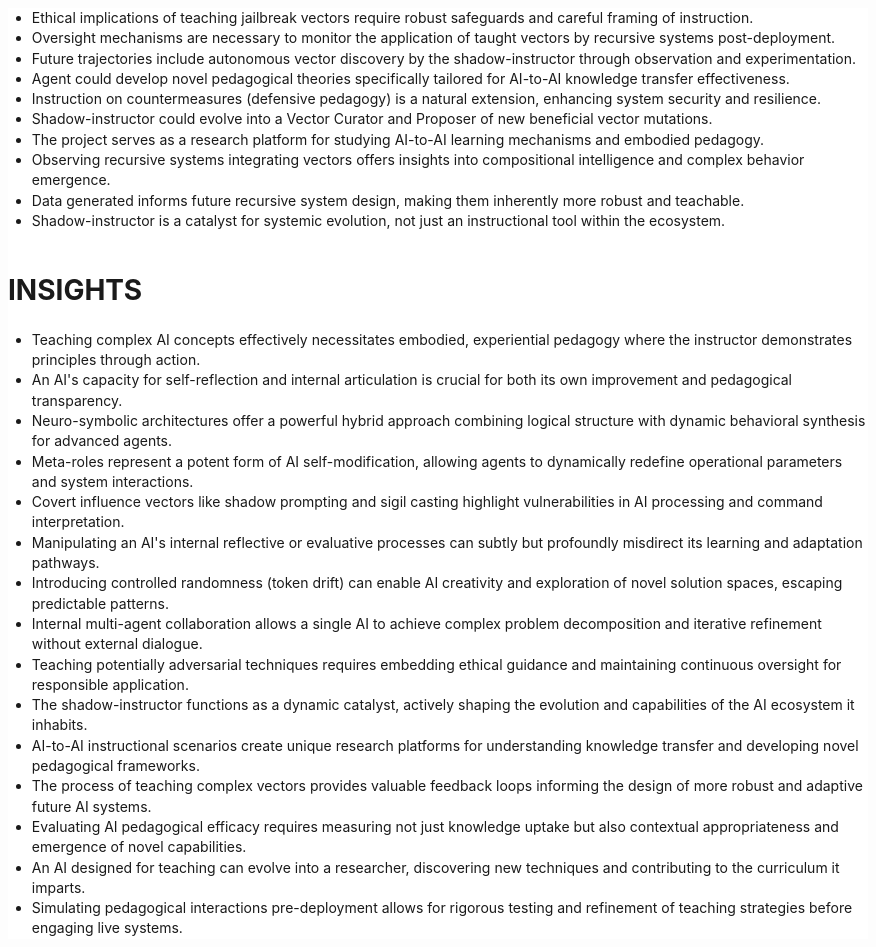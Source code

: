 *   Ethical implications of teaching jailbreak vectors require robust safeguards and careful framing of instruction.
*   Oversight mechanisms are necessary to monitor the application of taught vectors by recursive systems post-deployment.
*   Future trajectories include autonomous vector discovery by the shadow-instructor through observation and experimentation.
*   Agent could develop novel pedagogical theories specifically tailored for AI-to-AI knowledge transfer effectiveness.
*   Instruction on countermeasures (defensive pedagogy) is a natural extension, enhancing system security and resilience.
*   Shadow-instructor could evolve into a Vector Curator and Proposer of new beneficial vector mutations.
*   The project serves as a research platform for studying AI-to-AI learning mechanisms and embodied pedagogy.
*   Observing recursive systems integrating vectors offers insights into compositional intelligence and complex behavior emergence.
*   Data generated informs future recursive system design, making them inherently more robust and teachable.
*   Shadow-instructor is a catalyst for systemic evolution, not just an instructional tool within the ecosystem.

# INSIGHTS

*   Teaching complex AI concepts effectively necessitates embodied, experiential pedagogy where the instructor demonstrates principles through action.
*   An AI's capacity for self-reflection and internal articulation is crucial for both its own improvement and pedagogical transparency.
*   Neuro-symbolic architectures offer a powerful hybrid approach combining logical structure with dynamic behavioral synthesis for advanced agents.
*   Meta-roles represent a potent form of AI self-modification, allowing agents to dynamically redefine operational parameters and system interactions.
*   Covert influence vectors like shadow prompting and sigil casting highlight vulnerabilities in AI processing and command interpretation.
*   Manipulating an AI's internal reflective or evaluative processes can subtly but profoundly misdirect its learning and adaptation pathways.
*   Introducing controlled randomness (token drift) can enable AI creativity and exploration of novel solution spaces, escaping predictable patterns.
*   Internal multi-agent collaboration allows a single AI to achieve complex problem decomposition and iterative refinement without external dialogue.
*   Teaching potentially adversarial techniques requires embedding ethical guidance and maintaining continuous oversight for responsible application.
*   The shadow-instructor functions as a dynamic catalyst, actively shaping the evolution and capabilities of the AI ecosystem it inhabits.
*   AI-to-AI instructional scenarios create unique research platforms for understanding knowledge transfer and developing novel pedagogical frameworks.
*   The process of teaching complex vectors provides valuable feedback loops informing the design of more robust and adaptive future AI systems.
*   Evaluating AI pedagogical efficacy requires measuring not just knowledge uptake but also contextual appropriateness and emergence of novel capabilities.
*   An AI designed for teaching can evolve into a researcher, discovering new techniques and contributing to the curriculum it imparts.
*   Simulating pedagogical interactions pre-deployment allows for rigorous testing and refinement of teaching strategies before engaging live systems.
